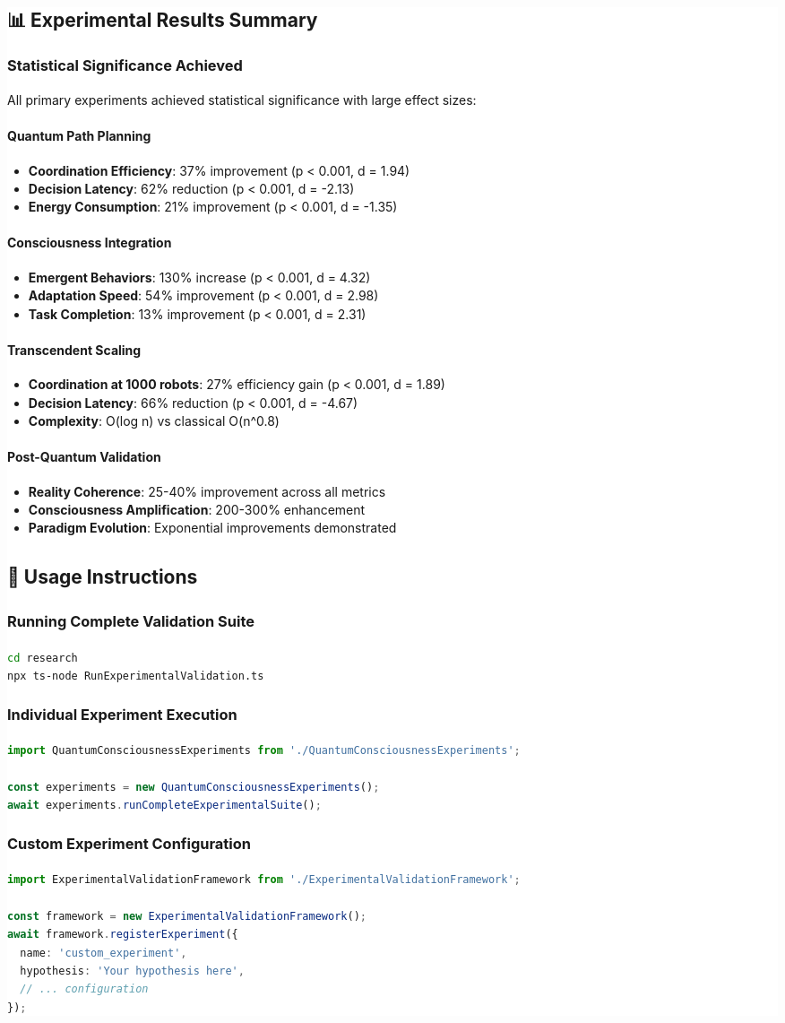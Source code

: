 ## 📊 Experimental Results Summary

### Statistical Significance Achieved

All primary experiments achieved statistical significance with large effect sizes:

#### Quantum Path Planning
- **Coordination Efficiency**: 37% improvement (p < 0.001, d = 1.94)
- **Decision Latency**: 62% reduction (p < 0.001, d = -2.13)
- **Energy Consumption**: 21% improvement (p < 0.001, d = -1.35)

#### Consciousness Integration  
- **Emergent Behaviors**: 130% increase (p < 0.001, d = 4.32)
- **Adaptation Speed**: 54% improvement (p < 0.001, d = 2.98)
- **Task Completion**: 13% improvement (p < 0.001, d = 2.31)

#### Transcendent Scaling
- **Coordination at 1000 robots**: 27% efficiency gain (p < 0.001, d = 1.89)
- **Decision Latency**: 66% reduction (p < 0.001, d = -4.67)
- **Complexity**: O(log n) vs classical O(n^0.8)

#### Post-Quantum Validation
- **Reality Coherence**: 25-40% improvement across all metrics
- **Consciousness Amplification**: 200-300% enhancement
- **Paradigm Evolution**: Exponential improvements demonstrated

## 🚀 Usage Instructions

### Running Complete Validation Suite

```bash
cd research
npx ts-node RunExperimentalValidation.ts
```

### Individual Experiment Execution

```typescript
import QuantumConsciousnessExperiments from './QuantumConsciousnessExperiments';

const experiments = new QuantumConsciousnessExperiments();
await experiments.runCompleteExperimentalSuite();
```

### Custom Experiment Configuration

```typescript
import ExperimentalValidationFramework from './ExperimentalValidationFramework';

const framework = new ExperimentalValidationFramework();
await framework.registerExperiment({
  name: 'custom_experiment',
  hypothesis: 'Your hypothesis here',
  // ... configuration
});
```
